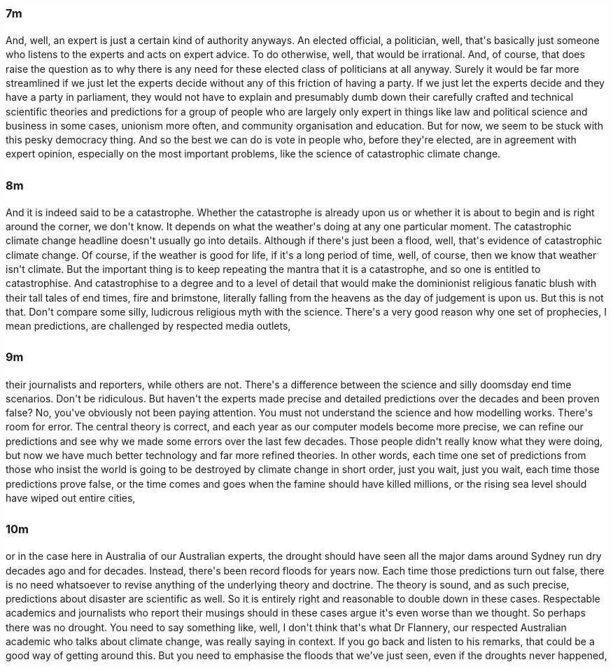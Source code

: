 ### 7m

And, well, an expert is just a certain kind of authority anyways. An elected official, a politician, well, that's basically just someone who listens to the experts and acts on expert advice. To do otherwise, well, that would be irrational. And, of course, that does raise the question as to why there is any need for these elected class of politicians at all anyway. Surely it would be far more streamlined if we just let the experts decide without any of this friction of having a party. If we just let the experts decide and they have a party in parliament, they would not have to explain and presumably dumb down their carefully crafted and technical scientific theories and predictions for a group of people who are largely only expert in things like law and political science and business in some cases, unionism more often, and community organisation and education. But for now, we seem to be stuck with this pesky democracy thing. And so the best we can do is vote in people who, before they're elected, are in agreement with expert opinion, especially on the most important problems, like the science of catastrophic climate change.

### 8m

And it is indeed said to be a catastrophe. Whether the catastrophe is already upon us or whether it is about to begin and is right around the corner, we don't know. It depends on what the weather's doing at any one particular moment. The catastrophic climate change headline doesn't usually go into details. Although if there's just been a flood, well, that's evidence of catastrophic climate change. Of course, if the weather is good for life, if it's a long period of time, well, of course, then we know that weather isn't climate. But the important thing is to keep repeating the mantra that it is a catastrophe, and so one is entitled to catastrophise. And catastrophise to a degree and to a level of detail that would make the dominionist religious fanatic blush with their tall tales of end times, fire and brimstone, literally falling from the heavens as the day of judgement is upon us. But this is not that. Don't compare some silly, ludicrous religious myth with the science. There's a very good reason why one set of prophecies, I mean predictions, are challenged by respected media outlets,

### 9m

their journalists and reporters, while others are not. There's a difference between the science and silly doomsday end time scenarios. Don't be ridiculous. But haven't the experts made precise and detailed predictions over the decades and been proven false? No, you've obviously not been paying attention. You must not understand the science and how modelling works. There's room for error. The central theory is correct, and each year as our computer models become more precise, we can refine our predictions and see why we made some errors over the last few decades. Those people didn't really know what they were doing, but now we have much better technology and far more refined theories. In other words, each time one set of predictions from those who insist the world is going to be destroyed by climate change in short order, just you wait, just you wait, each time those predictions prove false, or the time comes and goes when the famine should have killed millions, or the rising sea level should have wiped out entire cities,

### 10m

or in the case here in Australia of our Australian experts, the drought should have seen all the major dams around Sydney run dry decades ago and for decades. Instead, there's been record floods for years now. Each time those predictions turn out false, there is no need whatsoever to revise anything of the underlying theory and doctrine. The theory is sound, and as such precise, predictions about disaster are scientific as well. So it is entirely right and reasonable to double down in these cases. Respectable academics and journalists who report their musings should in these cases argue it's even worse than we thought. So perhaps there was no drought. You need to say something like, well, I don't think that's what Dr Flannery, our respected Australian academic who talks about climate change, was really saying in context. If you go back and listen to his remarks, that could be a good way of getting around this. But you need to emphasise the floods that we've just seen, even if the droughts never happened,
